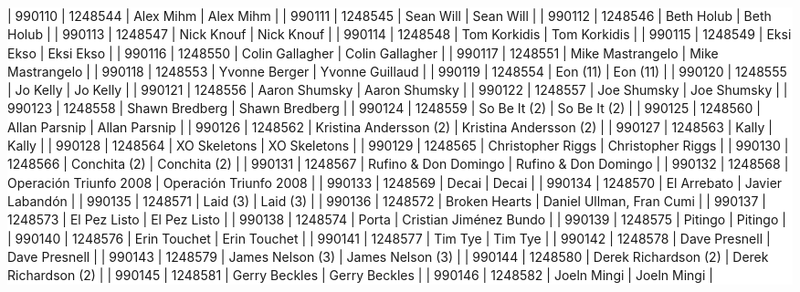 | 990110 | 1248544 | Alex Mihm | Alex Mihm |
| 990111 | 1248545 | Sean Will | Sean Will |
| 990112 | 1248546 | Beth Holub | Beth Holub |
| 990113 | 1248547 | Nick Knouf | Nick Knouf |
| 990114 | 1248548 | Tom Korkidis | Tom Korkidis |
| 990115 | 1248549 | Eksi Ekso | Eksi Ekso |
| 990116 | 1248550 | Colin Gallagher | Colin Gallagher |
| 990117 | 1248551 | Mike Mastrangelo | Mike Mastrangelo |
| 990118 | 1248553 | Yvonne Berger | Yvonne Guillaud |
| 990119 | 1248554 | Eon (11) | Eon (11) |
| 990120 | 1248555 | Jo Kelly | Jo Kelly |
| 990121 | 1248556 | Aaron Shumsky | Aaron Shumsky |
| 990122 | 1248557 | Joe Shumsky | Joe Shumsky |
| 990123 | 1248558 | Shawn Bredberg | Shawn Bredberg |
| 990124 | 1248559 | So Be It (2) | So Be It (2) |
| 990125 | 1248560 | Allan Parsnip | Allan Parsnip |
| 990126 | 1248562 | Kristina Andersson (2) | Kristina Andersson (2) |
| 990127 | 1248563 | Kally | Kally |
| 990128 | 1248564 | XO Skeletons | XO Skeletons |
| 990129 | 1248565 | Christopher Riggs | Christopher Riggs |
| 990130 | 1248566 | Conchita (2) | Conchita (2) |
| 990131 | 1248567 | Rufino & Don Domingo | Rufino & Don Domingo |
| 990132 | 1248568 | Operación Triunfo 2008 | Operación Triunfo 2008 |
| 990133 | 1248569 | Decai | Decai |
| 990134 | 1248570 | El Arrebato | Javier Labandón |
| 990135 | 1248571 | Laid (3) | Laid (3) |
| 990136 | 1248572 | Broken Hearts | Daniel Ullman, Fran Cumi |
| 990137 | 1248573 | El Pez Listo | El Pez Listo |
| 990138 | 1248574 | Porta | Cristian Jiménez Bundo |
| 990139 | 1248575 | Pitingo | Pitingo |
| 990140 | 1248576 | Erin Touchet | Erin Touchet |
| 990141 | 1248577 | Tim Tye | Tim Tye |
| 990142 | 1248578 | Dave Presnell | Dave Presnell |
| 990143 | 1248579 | James Nelson (3) | James Nelson (3) |
| 990144 | 1248580 | Derek Richardson (2) | Derek Richardson (2) |
| 990145 | 1248581 | Gerry Beckles | Gerry Beckles |
| 990146 | 1248582 | Joeln Mingi | Joeln Mingi |